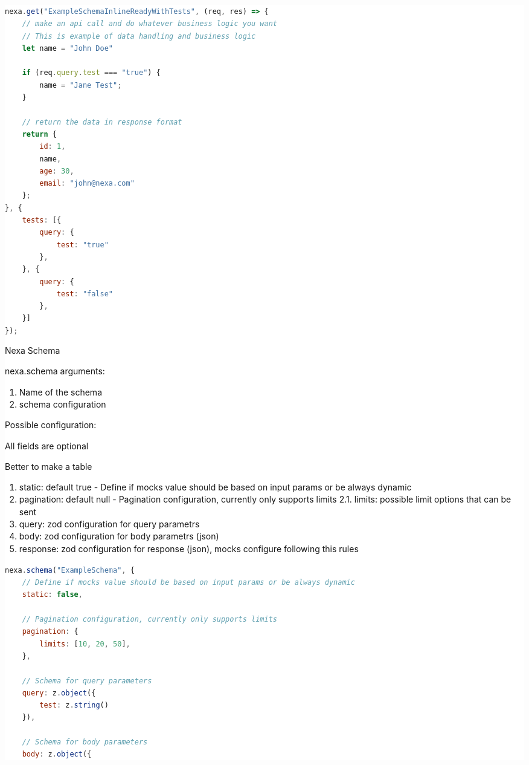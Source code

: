 ```javascript
nexa.get("ExampleSchemaInlineReadyWithTests", (req, res) => {
    // make an api call and do whatever business logic you want
    // This is example of data handling and business logic
    let name = "John Doe"

    if (req.query.test === "true") {
        name = "Jane Test";
    }

    // return the data in response format
    return {
        id: 1,
        name,
        age: 30,
        email: "john@nexa.com"
    };
}, {
    tests: [{
        query: {
            test: "true"
        },
    }, {
        query: {
            test: "false"
        },
    }]
});
```


Nexa Schema

nexa.schema arguments:
1. Name of the schema 
2. schema configuration 

Possible configuration:

All fields are optional

Better to make a table

1. static: default true - Define if mocks value should be based on input params or be always dynamic
2. pagination: default null - Pagination configuration, currently only supports limits
2.1. limits: possible limit options that can be sent
3. query: zod configuration for query parametrs 
4. body: zod configuration for body parametrs (json)
5. response: zod configuration for response (json), mocks configure following this rules

```javascript
nexa.schema("ExampleSchema", {
    // Define if mocks value should be based on input params or be always dynamic
    static: false,

    // Pagination configuration, currently only supports limits
    pagination: {
        limits: [10, 20, 50],
    },

    // Schema for query parameters
    query: z.object({
        test: z.string()
    }),

    // Schema for body parameters
    body: z.object({
```